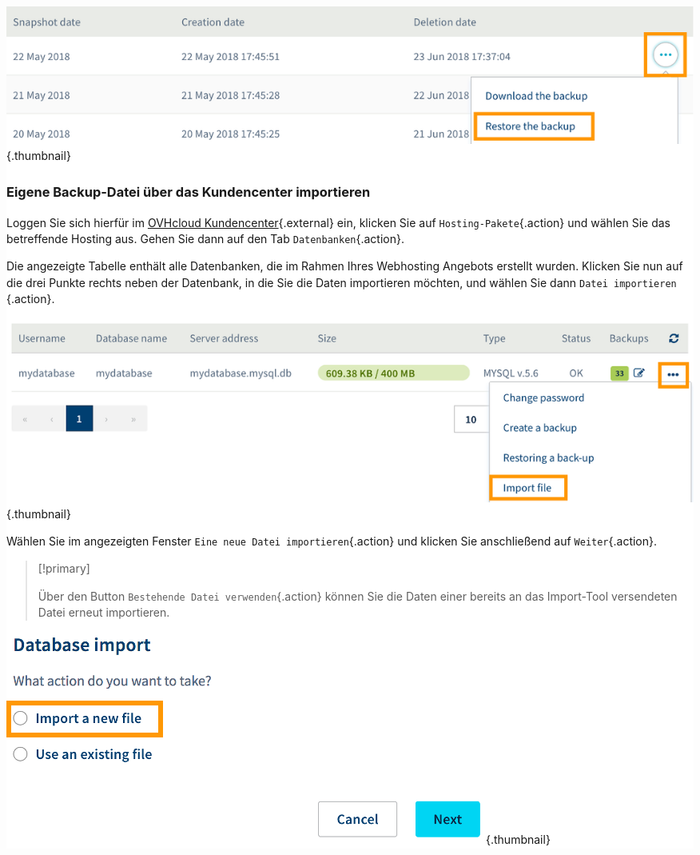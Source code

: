 ![Datenbankimport](images/database-import-step6.png){.thumbnail}

### Eigene Backup-Datei über das Kundencenter importieren

Loggen Sie sich hierfür im [OVHcloud Kundencenter](https://www.ovh.com/auth/?action=gotomanager&from=https://www.ovh.de/&ovhSubsidiary=de){.external} ein, klicken Sie auf `Hosting-Pakete`{.action} und wählen Sie das betreffende Hosting aus. Gehen Sie dann auf den Tab `Datenbanken`{.action}.

Die angezeigte Tabelle enthält alle Datenbanken, die im Rahmen Ihres Webhosting Angebots erstellt wurden. Klicken Sie nun auf die drei Punkte rechts neben der Datenbank, in die Sie die Daten importieren möchten, und wählen Sie dann `Datei importieren`{.action}.

![Datenbankimport](images/database-import-step1.png){.thumbnail}

Wählen Sie im angezeigten Fenster `Eine neue Datei importieren`{.action} und klicken Sie anschließend auf `Weiter`{.action}.

> [!primary]
>
> Über den Button `Bestehende Datei verwenden`{.action} können Sie die Daten einer bereits an das Import-Tool versendeten Datei erneut importieren.
>

![Datenbankimport](images/database-import-step2.png){.thumbnail}
